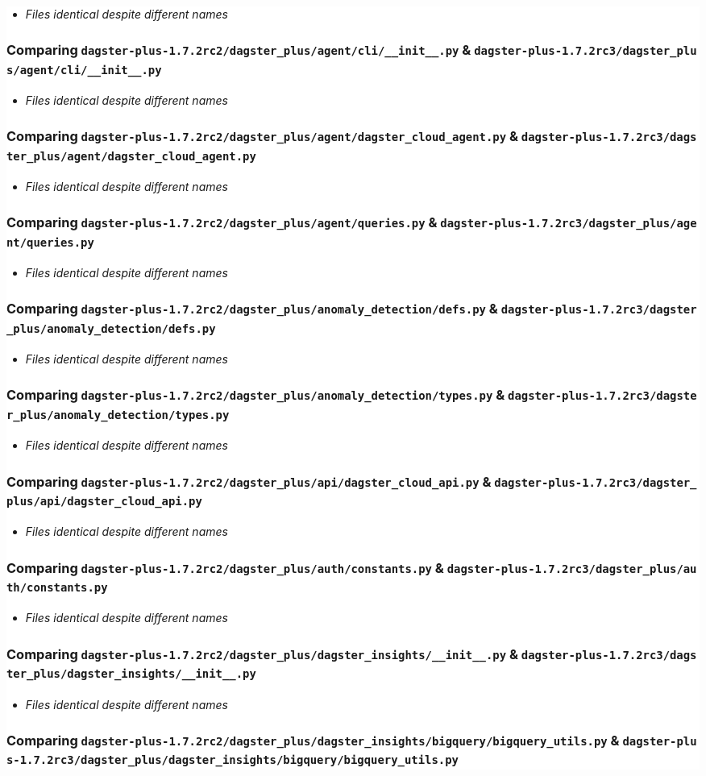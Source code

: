  * *Files identical despite different names*

### Comparing `dagster-plus-1.7.2rc2/dagster_plus/agent/cli/__init__.py` & `dagster-plus-1.7.2rc3/dagster_plus/agent/cli/__init__.py`

 * *Files identical despite different names*

### Comparing `dagster-plus-1.7.2rc2/dagster_plus/agent/dagster_cloud_agent.py` & `dagster-plus-1.7.2rc3/dagster_plus/agent/dagster_cloud_agent.py`

 * *Files identical despite different names*

### Comparing `dagster-plus-1.7.2rc2/dagster_plus/agent/queries.py` & `dagster-plus-1.7.2rc3/dagster_plus/agent/queries.py`

 * *Files identical despite different names*

### Comparing `dagster-plus-1.7.2rc2/dagster_plus/anomaly_detection/defs.py` & `dagster-plus-1.7.2rc3/dagster_plus/anomaly_detection/defs.py`

 * *Files identical despite different names*

### Comparing `dagster-plus-1.7.2rc2/dagster_plus/anomaly_detection/types.py` & `dagster-plus-1.7.2rc3/dagster_plus/anomaly_detection/types.py`

 * *Files identical despite different names*

### Comparing `dagster-plus-1.7.2rc2/dagster_plus/api/dagster_cloud_api.py` & `dagster-plus-1.7.2rc3/dagster_plus/api/dagster_cloud_api.py`

 * *Files identical despite different names*

### Comparing `dagster-plus-1.7.2rc2/dagster_plus/auth/constants.py` & `dagster-plus-1.7.2rc3/dagster_plus/auth/constants.py`

 * *Files identical despite different names*

### Comparing `dagster-plus-1.7.2rc2/dagster_plus/dagster_insights/__init__.py` & `dagster-plus-1.7.2rc3/dagster_plus/dagster_insights/__init__.py`

 * *Files identical despite different names*

### Comparing `dagster-plus-1.7.2rc2/dagster_plus/dagster_insights/bigquery/bigquery_utils.py` & `dagster-plus-1.7.2rc3/dagster_plus/dagster_insights/bigquery/bigquery_utils.py`
